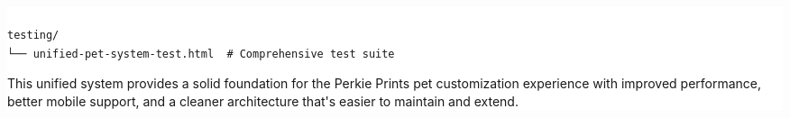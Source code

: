 ```

testing/
└── unified-pet-system-test.html  # Comprehensive test suite
```

This unified system provides a solid foundation for the Perkie Prints pet customization experience with improved performance, better mobile support, and a cleaner architecture that's easier to maintain and extend.